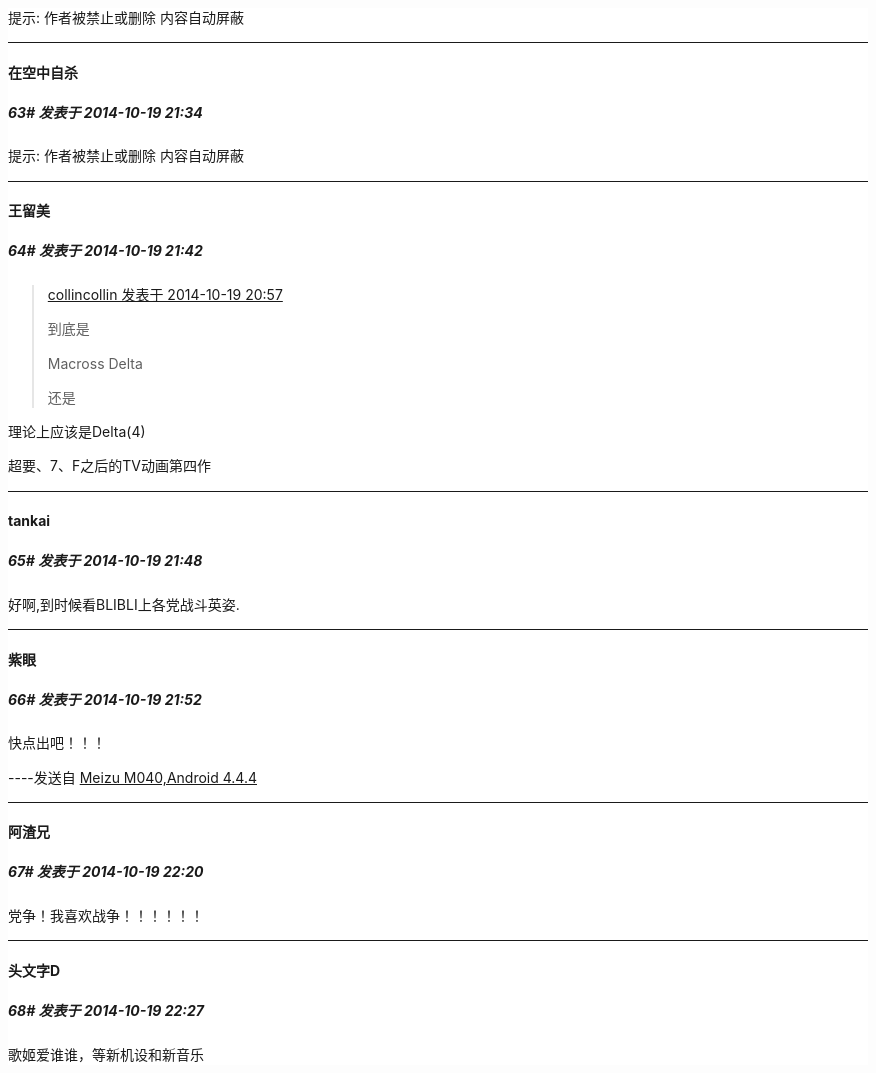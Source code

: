 提示: 作者被禁止或删除 内容自动屏蔽

*****

####  在空中自杀  
##### 63#       发表于 2014-10-19 21:34

提示: 作者被禁止或删除 内容自动屏蔽

*****

####  王留美  
##### 64#       发表于 2014-10-19 21:42

<blockquote><a href="httphttps://bbs.saraba1st.com/2b/forum.php?mod=redirect&amp;goto=findpost&amp;pid=26972225&amp;ptid=1066605" target="_blank">collincollin 发表于 2014-10-19 20:57</a>

到底是

Macross Delta

还是</blockquote>
理论上应该是Delta(4)

超要、7、F之后的TV动画第四作

*****

####  tankai  
##### 65#       发表于 2014-10-19 21:48

好啊,到时候看BLIBLI上各党战斗英姿.

*****

####  紫眼  
##### 66#       发表于 2014-10-19 21:52

快点出吧！！！

----发送自 [Meizu M040,Android 4.4.4](http://stage1.5j4m.com/?1.17)

*****

####  阿渣兄  
##### 67#       发表于 2014-10-19 22:20

党争！我喜欢战争！！！！！！

*****

####  头文字D  
##### 68#       发表于 2014-10-19 22:27

歌姬爱谁谁，等新机设和新音乐
